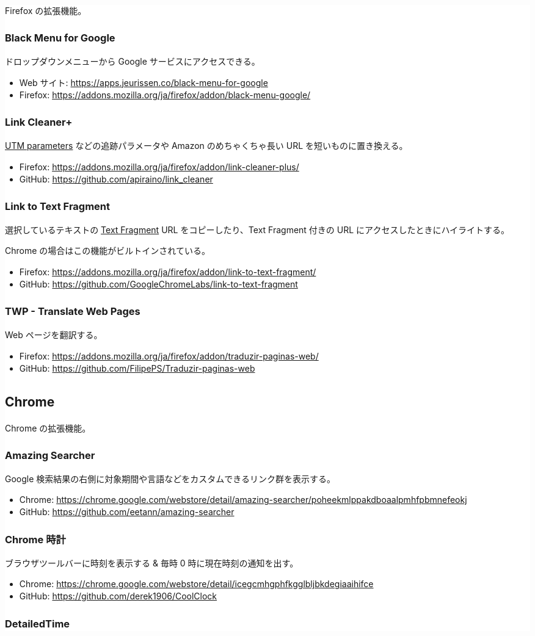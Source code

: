 Firefox の拡張機能。

### Black Menu for Google

ドロップダウンメニューから Google サービスにアクセスできる。

- Web サイト: https://apps.jeurissen.co/black-menu-for-google
- Firefox: https://addons.mozilla.org/ja/firefox/addon/black-menu-google/

### Link Cleaner+

[UTM parameters](https://en.wikipedia.org/wiki/UTM_parameters) などの追跡パラメータや Amazon のめちゃくちゃ長い URL を短いものに置き換える。

- Firefox: https://addons.mozilla.org/ja/firefox/addon/link-cleaner-plus/
- GitHub: https://github.com/apiraino/link_cleaner

### Link to Text Fragment

選択しているテキストの [Text Fragment](https://wicg.github.io/scroll-to-text-fragment/) URL をコピーしたり、Text Fragment 付きの URL にアクセスしたときにハイライトする。

Chrome の場合はこの機能がビルトインされている。

- Firefox: https://addons.mozilla.org/ja/firefox/addon/link-to-text-fragment/
- GitHub: https://github.com/GoogleChromeLabs/link-to-text-fragment

### TWP - Translate Web Pages

Web ページを翻訳する。

- Firefox: https://addons.mozilla.org/ja/firefox/addon/traduzir-paginas-web/
- GitHub: https://github.com/FilipePS/Traduzir-paginas-web

## Chrome

Chrome の拡張機能。

### Amazing Searcher

Google 検索結果の右側に対象期間や言語などをカスタムできるリンク群を表示する。

- Chrome: https://chrome.google.com/webstore/detail/amazing-searcher/poheekmlppakdboaalpmhfpbmnefeokj
- GitHub: https://github.com/eetann/amazing-searcher

### Chrome 時計

ブラウザツールバーに時刻を表示する & 毎時 0 時に現在時刻の通知を出す。

- Chrome: https://chrome.google.com/webstore/detail/icegcmhgphfkgglbljbkdegiaaihifce
- GitHub: https://github.com/derek1906/CoolClock

### DetailedTime
